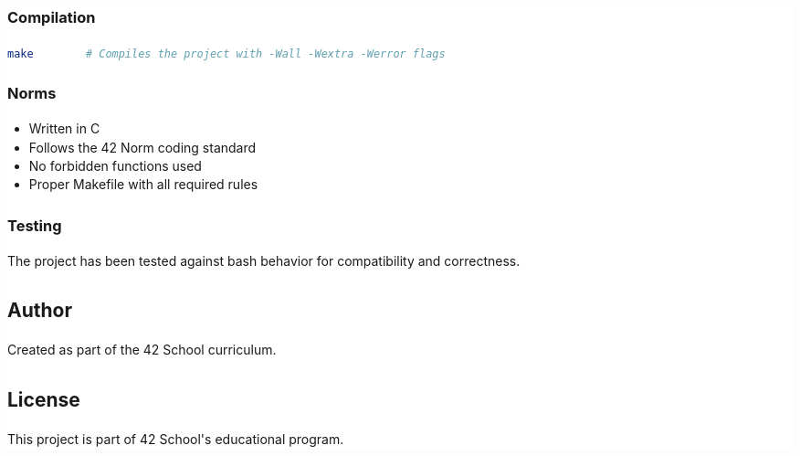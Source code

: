### Compilation

```bash
make        # Compiles the project with -Wall -Wextra -Werror flags
```

### Norms

- Written in C
- Follows the 42 Norm coding standard
- No forbidden functions used
- Proper Makefile with all required rules

### Testing

The project has been tested against bash behavior for compatibility and correctness.

## Author

Created as part of the 42 School curriculum.

## License

This project is part of 42 School's educational program.